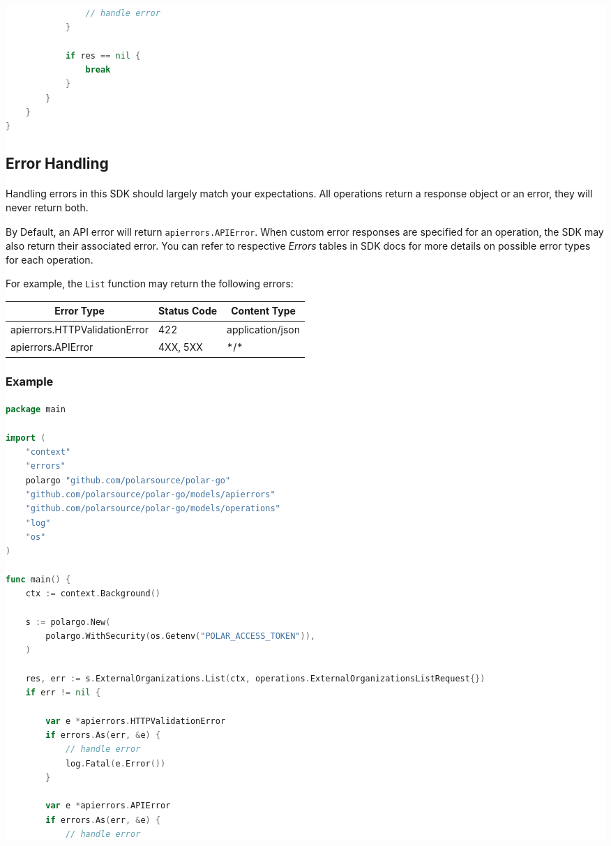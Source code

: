 ```go
				// handle error
			}

			if res == nil {
				break
			}
		}
	}
}

```



## Error Handling

Handling errors in this SDK should largely match your expectations. All operations return a response object or an error, they will never return both.

By Default, an API error will return `apierrors.APIError`. When custom error responses are specified for an operation, the SDK may also return their associated error. You can refer to respective *Errors* tables in SDK docs for more details on possible error types for each operation.

For example, the `List` function may return the following errors:

| Error Type                    | Status Code | Content Type     |
| ----------------------------- | ----------- | ---------------- |
| apierrors.HTTPValidationError | 422         | application/json |
| apierrors.APIError            | 4XX, 5XX    | \*/\*            |

### Example

```go
package main

import (
	"context"
	"errors"
	polargo "github.com/polarsource/polar-go"
	"github.com/polarsource/polar-go/models/apierrors"
	"github.com/polarsource/polar-go/models/operations"
	"log"
	"os"
)

func main() {
	ctx := context.Background()

	s := polargo.New(
		polargo.WithSecurity(os.Getenv("POLAR_ACCESS_TOKEN")),
	)

	res, err := s.ExternalOrganizations.List(ctx, operations.ExternalOrganizationsListRequest{})
	if err != nil {

		var e *apierrors.HTTPValidationError
		if errors.As(err, &e) {
			// handle error
			log.Fatal(e.Error())
		}

		var e *apierrors.APIError
		if errors.As(err, &e) {
			// handle error
```